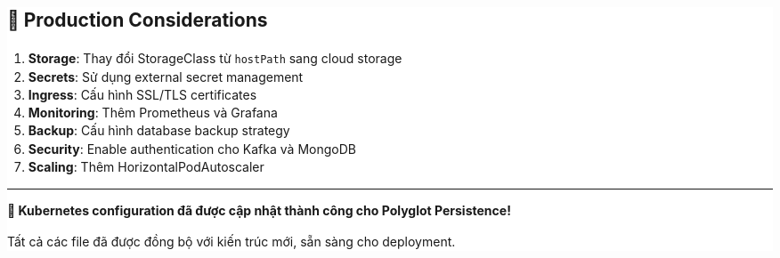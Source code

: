 ## 🚨 Production Considerations

1. **Storage**: Thay đổi StorageClass từ `hostPath` sang cloud storage
2. **Secrets**: Sử dụng external secret management
3. **Ingress**: Cấu hình SSL/TLS certificates
4. **Monitoring**: Thêm Prometheus và Grafana
5. **Backup**: Cấu hình database backup strategy
6. **Security**: Enable authentication cho Kafka và MongoDB
7. **Scaling**: Thêm HorizontalPodAutoscaler

---

**🎉 Kubernetes configuration đã được cập nhật thành công cho Polyglot Persistence!**

Tất cả các file đã được đồng bộ với kiến trúc mới, sẵn sàng cho deployment.
